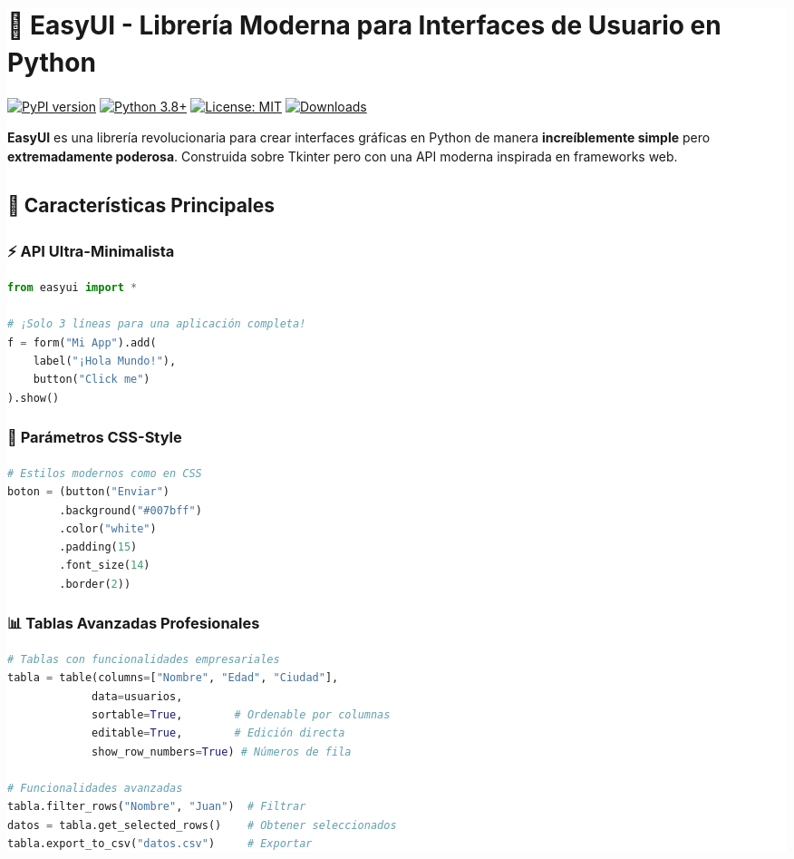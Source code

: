 # 🎨 EasyUI - Librería Moderna para Interfaces de Usuario en Python

[![PyPI version](https://badge.fury.io/py/easyui-lib.svg)](https://badge.fury.io/py/easyui-lib)
[![Python 3.8+](https://img.shields.io/badge/python-3.8+-blue.svg)](https://www.python.org/downloads/)
[![License: MIT](https://img.shields.io/badge/License-MIT-yellow.svg)](https://opensource.org/licenses/MIT)
[![Downloads](https://static.pepy.tech/personalized-badge/easyui-lib?period=total&units=international_system&left_color=grey&right_color=blue&left_text=Downloads)](https://pepy.tech/project/easyui-lib)

**EasyUI** es una librería revolucionaria para crear interfaces gráficas en Python de manera **increíblemente simple** pero **extremadamente poderosa**. Construida sobre Tkinter pero con una API moderna inspirada en frameworks web.

## 🌟 Características Principales

### ⚡ **API Ultra-Minimalista**
```python
from easyui import *

# ¡Solo 3 líneas para una aplicación completa!
f = form("Mi App").add(
    label("¡Hola Mundo!"),
    button("Click me")
).show()
```

### 🎨 **Parámetros CSS-Style**
```python
# Estilos modernos como en CSS
boton = (button("Enviar")
        .background("#007bff")
        .color("white")
        .padding(15)
        .font_size(14)
        .border(2))
```

### 📊 **Tablas Avanzadas Profesionales**
```python
# Tablas con funcionalidades empresariales
tabla = table(columns=["Nombre", "Edad", "Ciudad"],
             data=usuarios,
             sortable=True,        # Ordenable por columnas
             editable=True,        # Edición directa
             show_row_numbers=True) # Números de fila

# Funcionalidades avanzadas
tabla.filter_rows("Nombre", "Juan")  # Filtrar
datos = tabla.get_selected_rows()    # Obtener seleccionados
tabla.export_to_csv("datos.csv")     # Exportar
```
